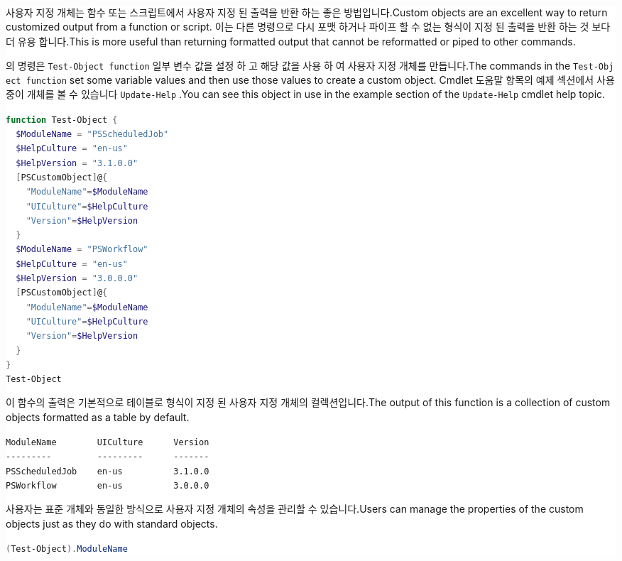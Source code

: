 <span data-ttu-id="c4980-144">사용자 지정 개체는 함수 또는 스크립트에서 사용자 지정 된 출력을 반환 하는 좋은 방법입니다.</span><span class="sxs-lookup"><span data-stu-id="c4980-144">Custom objects are an excellent way to return customized output from a function or script.</span></span> <span data-ttu-id="c4980-145">이는 다른 명령으로 다시 포맷 하거나 파이프 할 수 없는 형식이 지정 된 출력을 반환 하는 것 보다 더 유용 합니다.</span><span class="sxs-lookup"><span data-stu-id="c4980-145">This is more useful than returning formatted output that cannot be reformatted or piped to other commands.</span></span>

<span data-ttu-id="c4980-146">의 명령은 `Test-Object function` 일부 변수 값을 설정 하 고 해당 값을 사용 하 여 사용자 지정 개체를 만듭니다.</span><span class="sxs-lookup"><span data-stu-id="c4980-146">The commands in the `Test-Object function` set some variable values and then use those values to create a custom object.</span></span> <span data-ttu-id="c4980-147">Cmdlet 도움말 항목의 예제 섹션에서 사용 중이 개체를 볼 수 있습니다 `Update-Help` .</span><span class="sxs-lookup"><span data-stu-id="c4980-147">You can see this object in use in the example section of the `Update-Help` cmdlet help topic.</span></span>

```powershell
function Test-Object {
  $ModuleName = "PSScheduledJob"
  $HelpCulture = "en-us"
  $HelpVersion = "3.1.0.0"
  [PSCustomObject]@{
    "ModuleName"=$ModuleName
    "UICulture"=$HelpCulture
    "Version"=$HelpVersion
  }
  $ModuleName = "PSWorkflow"
  $HelpCulture = "en-us"
  $HelpVersion = "3.0.0.0"
  [PSCustomObject]@{
    "ModuleName"=$ModuleName
    "UICulture"=$HelpCulture
    "Version"=$HelpVersion
  }
}
Test-Object
```

<span data-ttu-id="c4980-148">이 함수의 출력은 기본적으로 테이블로 형식이 지정 된 사용자 지정 개체의 컬렉션입니다.</span><span class="sxs-lookup"><span data-stu-id="c4980-148">The output of this function is a collection of custom objects formatted as a table by default.</span></span>

```Output
ModuleName        UICulture      Version
---------         ---------      -------
PSScheduledJob    en-us          3.1.0.0
PSWorkflow        en-us          3.0.0.0
```

<span data-ttu-id="c4980-149">사용자는 표준 개체와 동일한 방식으로 사용자 지정 개체의 속성을 관리할 수 있습니다.</span><span class="sxs-lookup"><span data-stu-id="c4980-149">Users can manage the properties of the custom objects just as they do with standard objects.</span></span>

```powershell
(Test-Object).ModuleName
```
